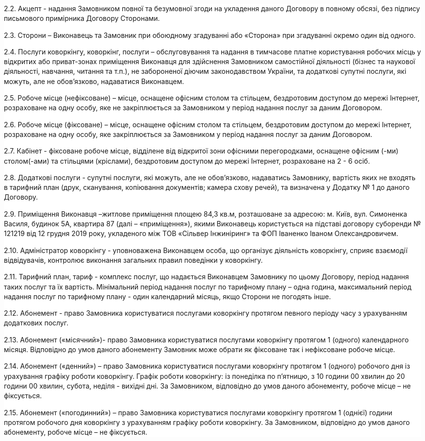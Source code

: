 2.2. Акцепт - надання Замовником повної та безумовної згоди на укладення даного Договору в повному обсязі, без підпису письмового примірника Договору Сторонами.

2.3. Сторони – Виконавець та Замовник при обоюдному згадуванні або «Сторона» при згадуванні окремо один від одного.

2.4. Послуги коворкінгу, коворкінг, послуги – обслуговування та надання в тимчасове платне користування робочих місць у відкритих або приват-зонах приміщення Виконавця для здійснення Замовником самостійної діяльності (бізнес та наукової діяльності, навчання, читання та т.п.), не забороненої діючим законодавством України, та додаткові супутні послуги, які можуть, але не обов’язково, надаватися Виконавцем.

2.5. Робоче місце (нефіксоване) – місце, оснащене офісним столом та стільцем, бездротовим доступом до мережі Інтернет, розраховане на одну особу, яке не закріплюється за Замовником у період надання послуг за даним Договором. 

2.6. Робоче місце (фіксоване) – місце, оснащене офісним столом та стільцем, бездротовим доступом до мережі Інтернет, розраховане на одну особу, яке закріплюється за Замовником у період надання послуг за даним Договором.

2.7. Кабінет - фіксоване робоче місце, відділене від відкритої зони офісними перегородками, оснащене офісним (-ми) столом(-ами) та стільцями (кріслами), бездротовим доступом до мережі Інтернет, розраховане на 2 - 6 осіб. 

2.8. Додаткові послуги - супутні послуги, які можуть, але не обов’язково, надаватись Замовнику, вартість яких не входять в тарифний план (друк, сканування, копіювання документів; камера схову речей), та визначена у Додатку № 1 до даного Договору. 

2.9. Приміщення Виконавця –житлове приміщення площею 84,3 кв.м, розташоване за адресою: м. Київ, вул. Симоненка Василя, будинок 5А, квартира 87 (далі – «приміщення»), якими Виконавець користується на підставі договору суборенди № 121219 від 12 грудня 2019 року, укладеного між ТОВ «Сільвер Інжиніринг» та ФОП Іваненко Іваном Олександровичем.

2.10. Адміністратор коворкінгу - уповноважена Виконавцем особа, що організує діяльність коворкінгу, сприяє взаємодії відвідувачів, контролює виконання загальних правил поведінки у коворкінгу.

2.11. Тарифний план, тариф - комплекс послуг, що надається Виконавцем Замовнику по цьому Договору, період надання таких послуг та їх вартість. Мінімальний період надання послуг по тарифному плану – одна година, максимальний період надання послуг по тарифному плану - один календарний місяць, якщо Сторони не погодять інше.

2.12. Абонемент  - право Замовника користуватися послугами коворкінгу протягом певного періоду часу з урахуванням додаткових послуг.

2.13. Абонемент («місячний»)- право Замовника користуватися послугами коворкінгу протягом 1 (одного) календарного місяця. Відповідно до умов даного абонементу Замовник може обрати як фіксоване так і нефіксоване робоче місце. 

2.14. Абонемент («денний») – право Замовника користуватися послугами коворкінгу протягом 1 (одного) робочого дня із урахування графіку роботи коворкінгу. Графік роботи коворкінгу: із понеділка по п’ятницю, з 10 години 00 хвилин до 20 години 00 хвилин, субота, неділя - вихідні дні. За Замовником, відповідно до умов даного абонементу, робоче місце – не фіксується. 

2.15. Абонемент («погодинний») – право Замовника користуватися послугами коворкінгу протягом 1 (однієї) години протягом робочого дня коворкінгу з урахуванням графіку роботи коворкінгу. За Замовником, відповідно до умов даного абонементу, робоче місце – не фіксується. 
